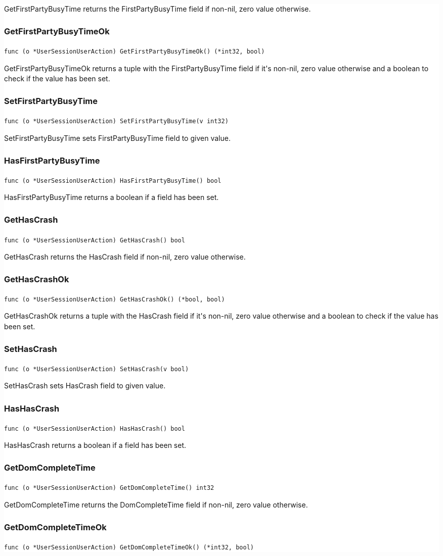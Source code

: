 GetFirstPartyBusyTime returns the FirstPartyBusyTime field if non-nil, zero value otherwise.

### GetFirstPartyBusyTimeOk

`func (o *UserSessionUserAction) GetFirstPartyBusyTimeOk() (*int32, bool)`

GetFirstPartyBusyTimeOk returns a tuple with the FirstPartyBusyTime field if it's non-nil, zero value otherwise
and a boolean to check if the value has been set.

### SetFirstPartyBusyTime

`func (o *UserSessionUserAction) SetFirstPartyBusyTime(v int32)`

SetFirstPartyBusyTime sets FirstPartyBusyTime field to given value.

### HasFirstPartyBusyTime

`func (o *UserSessionUserAction) HasFirstPartyBusyTime() bool`

HasFirstPartyBusyTime returns a boolean if a field has been set.

### GetHasCrash

`func (o *UserSessionUserAction) GetHasCrash() bool`

GetHasCrash returns the HasCrash field if non-nil, zero value otherwise.

### GetHasCrashOk

`func (o *UserSessionUserAction) GetHasCrashOk() (*bool, bool)`

GetHasCrashOk returns a tuple with the HasCrash field if it's non-nil, zero value otherwise
and a boolean to check if the value has been set.

### SetHasCrash

`func (o *UserSessionUserAction) SetHasCrash(v bool)`

SetHasCrash sets HasCrash field to given value.

### HasHasCrash

`func (o *UserSessionUserAction) HasHasCrash() bool`

HasHasCrash returns a boolean if a field has been set.

### GetDomCompleteTime

`func (o *UserSessionUserAction) GetDomCompleteTime() int32`

GetDomCompleteTime returns the DomCompleteTime field if non-nil, zero value otherwise.

### GetDomCompleteTimeOk

`func (o *UserSessionUserAction) GetDomCompleteTimeOk() (*int32, bool)`
